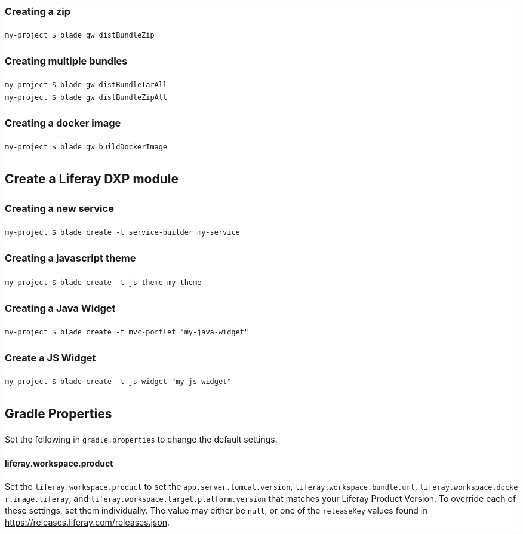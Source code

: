 ### Creating a zip

```
my-project $ blade gw distBundleZip
```

### Creating multiple bundles

```
my-project $ blade gw distBundleTarAll
my-project $ blade gw distBundleZipAll
```

### Creating a docker image

```
my-project $ blade gw buildDockerImage
```

## Create a Liferay DXP module

### Creating a new service

```
my-project $ blade create -t service-builder my-service
```

### Creating a javascript theme

```
my-project $ blade create -t js-theme my-theme
```

### Creating a Java Widget

```
my-project $ blade create -t mvc-portlet "my-java-widget"
```

### Create a JS Widget

```
my-project $ blade create -t js-widget "my-js-widget"
```

## Gradle Properties

Set the following in `gradle.properties` to change the default settings.

#### liferay.workspace.product

Set the `liferay.workspace.product` to set the `app.server.tomcat.version`,
`liferay.workspace.bundle.url`, `liferay.workspace.docker.image.liferay`, and
`liferay.workspace.target.platform.version` that matches your Liferay Product
Version. To override each of these settings, set them individually. The value
may either be `null`, or one of the `releaseKey` values found in
https://releases.liferay.com/releases.json.
